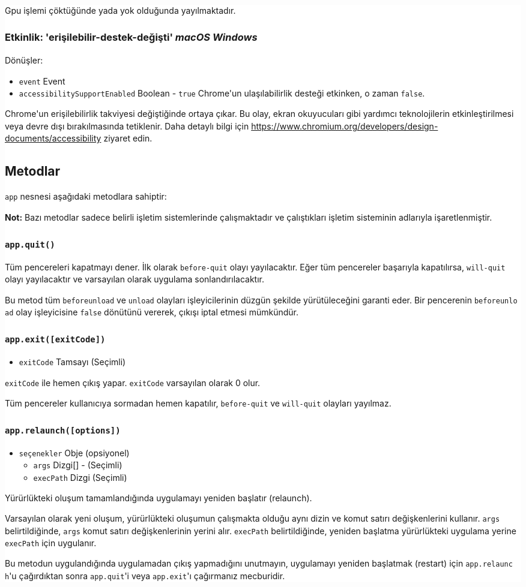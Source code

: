 Gpu işlemi çöktüğünde yada yok olduğunda yayılmaktadır.

### Etkinlik: 'erişilebilir-destek-değişti' *macOS* *Windows*

Dönüşler:

* `event` Event
* `accessibilitySupportEnabled` Boolean - `true` Chrome'un ulaşılabilirlik desteği etkinken, o zaman `false`.

Chrome'un erişilebilirlik takviyesi değiştiğinde ortaya çıkar. Bu olay, ekran okuyucuları gibi yardımcı teknolojilerin etkinleştirilmesi veya devre dışı bırakılmasında tetiklenir. Daha detaylı bilgi için https://www.chromium.org/developers/design-documents/accessibility ziyaret edin.

## Metodlar

`app` nesnesi aşağıdaki metodlara sahiptir:

**Not:** Bazı metodlar sadece belirli işletim sistemlerinde çalışmaktadır ve çalıştıkları işletim sisteminin adlarıyla işaretlenmiştir.

### `app.quit()`

Tüm pencereleri kapatmayı dener. İlk olarak `before-quit` olayı yayılacaktır. Eğer tüm pencereler başarıyla kapatılırsa, `will-quit` olayı yayılacaktır ve varsayılan olarak uygulama sonlandırılacaktır.

Bu metod tüm `beforeunload` ve `unload` olayları işleyicilerinin düzgün şekilde yürütüleceğini garanti eder. Bir pencerenin `beforeunload` olay işleyicisine `false` dönütünü vererek, çıkışı iptal etmesi mümkündür.

### `app.exit([exitCode])`

* `exitCode` Tamsayı (Seçimli)

`exitCode` ile hemen çıkış yapar. `exitCode` varsayılan olarak 0 olur.

Tüm pencereler kullanıcıya sormadan hemen kapatılır, `before-quit` ve `will-quit` olayları yayılmaz.

### `app.relaunch([options])`

* `seçenekler` Obje (opsiyonel) 
  * `args` Dizgi[] - (Seçimli)
  * `execPath` Dizgi (Seçimli)

Yürürlükteki oluşum tamamlandığında uygulamayı yeniden başlatır (relaunch).

Varsayılan olarak yeni oluşum, yürürlükteki oluşumun çalışmakta olduğu aynı dizin ve komut satırı değişkenlerini kullanır. `args` belirtildiğinde, `args` komut satırı değişkenlerinin yerini alır. `execPath` belirtildiğinde, yeniden başlatma yürürlükteki uygulama yerine `execPath` için uygulanır.

Bu metodun uygulandığında uygulamadan çıkış yapmadığını unutmayın, uygulamayı yeniden başlatmak (restart) için `app.relaunch`'u çağırdıktan sonra `app.quit`'i veya `app.exit`'ı çağırmanız mecburidir.
